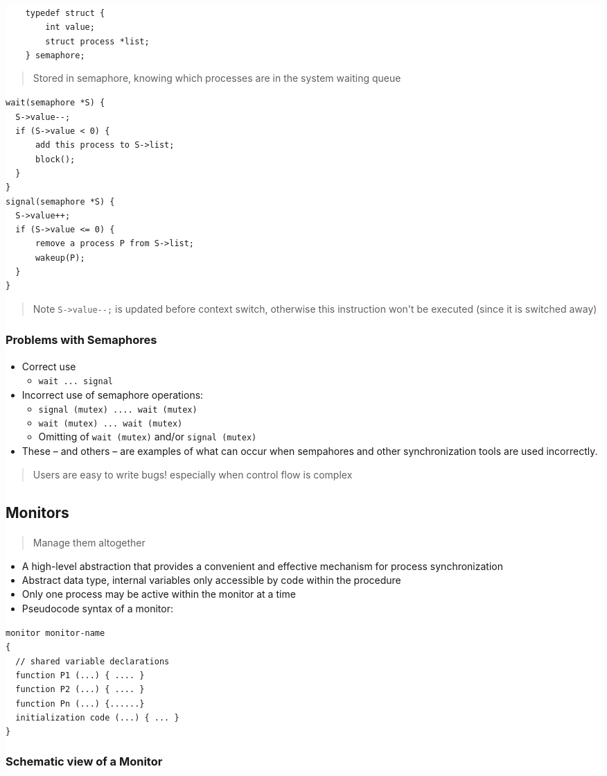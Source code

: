         typedef struct {
            int value;
            struct process *list;
        } semaphore;  

> Stored in semaphore, knowing which processes are in the system waiting queue

    wait(semaphore *S) {
      S->value--;
      if (S->value < 0) {
          add this process to S->list;
          block(); 
      }
    }
    signal(semaphore *S) {
      S->value++;
      if (S->value <= 0) {
          remove a process P from S->list;
          wakeup(P); 
      }
    }

> Note `S->value--;` is updated before context switch, otherwise this instruction won't be executed (since it is switched away)


### Problems with Semaphores
- Correct use
  - `wait ... signal`
- Incorrect use of semaphore operations:
  - `signal (mutex) .... wait (mutex)`
  - `wait (mutex) ... wait (mutex)`
  - Omitting of `wait (mutex)` and/or `signal (mutex)`
- These – and others – are examples of what can occur when sempahores and other synchronization tools are used incorrectly.

> Users are easy to write bugs! especially when control flow is complex

## Monitors
> Manage them altogether
- A high-level abstraction that provides a convenient and effective mechanism for process synchronization
- Abstract data type, internal variables only accessible by code within the procedure
- Only one process may be active within the monitor at a time
- Pseudocode syntax of a monitor:
```
monitor monitor-name
{
  // shared variable declarations
  function P1 (...) { .... }
  function P2 (...) { .... }
  function Pn (...) {......}
  initialization code (...) { ... }
}
```
### Schematic view of a Monitor